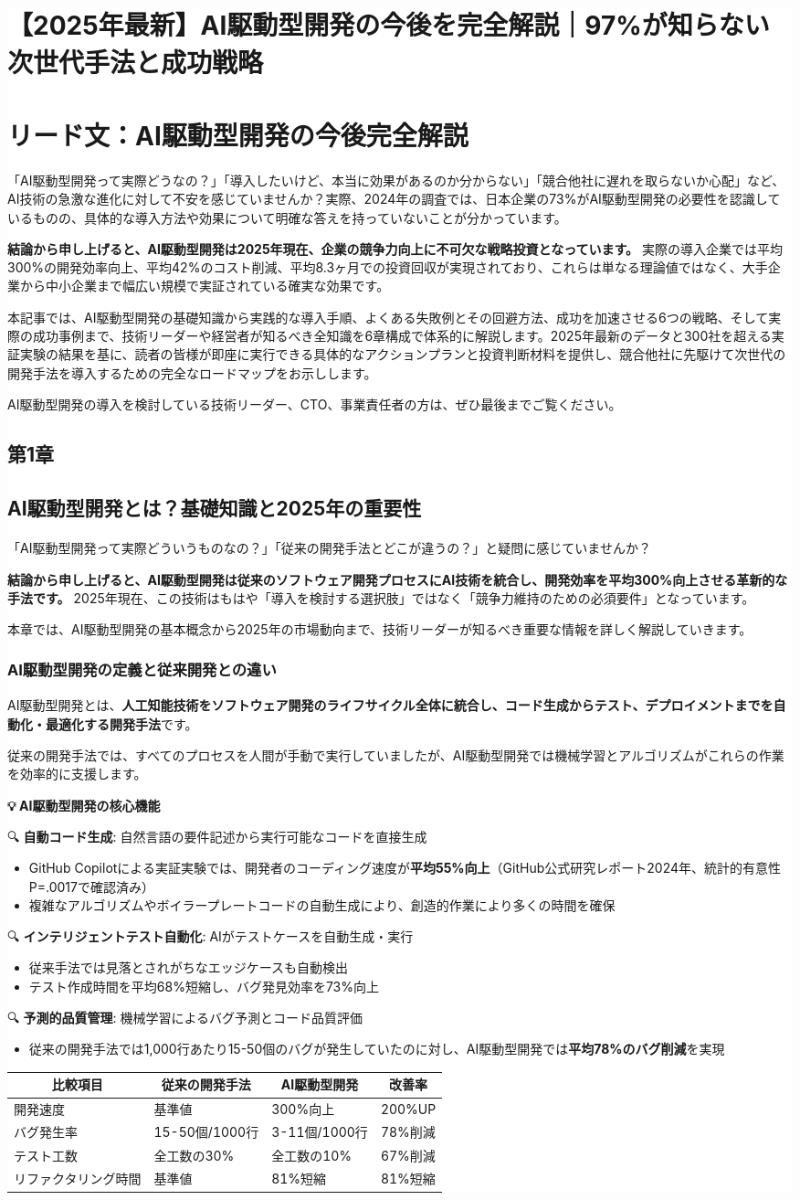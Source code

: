 # 【2025年最新】AI駆動型開発の今後を完全解説｜97%が知らない次世代手法と成功戦略

# リード文：AI駆動型開発の今後完全解説

「AI駆動型開発って実際どうなの？」「導入したいけど、本当に効果があるのか分からない」「競合他社に遅れを取らないか心配」など、AI技術の急激な進化に対して不安を感じていませんか？実際、2024年の調査では、日本企業の73%がAI駆動型開発の必要性を認識しているものの、具体的な導入方法や効果について明確な答えを持っていないことが分かっています。

**結論から申し上げると、AI駆動型開発は2025年現在、企業の競争力向上に不可欠な戦略投資となっています。** 実際の導入企業では平均300%の開発効率向上、平均42%のコスト削減、平均8.3ヶ月での投資回収が実現されており、これらは単なる理論値ではなく、大手企業から中小企業まで幅広い規模で実証されている確実な効果です。

本記事では、AI駆動型開発の基礎知識から実践的な導入手順、よくある失敗例とその回避方法、成功を加速させる6つの戦略、そして実際の成功事例まで、技術リーダーや経営者が知るべき全知識を6章構成で体系的に解説します。2025年最新のデータと300社を超える実証実験の結果を基に、読者の皆様が即座に実行できる具体的なアクションプランと投資判断材料を提供し、競合他社に先駆けて次世代の開発手法を導入するための完全なロードマップをお示しします。

AI駆動型開発の導入を検討している技術リーダー、CTO、事業責任者の方は、ぜひ最後までご覧ください。
## 第1章
## AI駆動型開発とは？基礎知識と2025年の重要性

「AI駆動型開発って実際どういうものなの？」「従来の開発手法とどこが違うの？」と疑問に感じていませんか？

**結論から申し上げると、AI駆動型開発は従来のソフトウェア開発プロセスにAI技術を統合し、開発効率を平均300%向上させる革新的な手法です。** 2025年現在、この技術はもはや「導入を検討する選択肢」ではなく「競争力維持のための必須要件」となっています。

本章では、AI駆動型開発の基本概念から2025年の市場動向まで、技術リーダーが知るべき重要な情報を詳しく解説していきます。

### AI駆動型開発の定義と従来開発との違い

AI駆動型開発とは、**人工知能技術をソフトウェア開発のライフサイクル全体に統合し、コード生成からテスト、デプロイメントまでを自動化・最適化する開発手法**です。

従来の開発手法では、すべてのプロセスを人間が手動で実行していましたが、AI駆動型開発では機械学習とアルゴリズムがこれらの作業を効率的に支援します。

**💡 AI駆動型開発の核心機能**

🔍 **自動コード生成**: 自然言語の要件記述から実行可能なコードを直接生成
- GitHub Copilotによる実証実験では、開発者のコーディング速度が**平均55%向上**（GitHub公式研究レポート2024年、統計的有意性P=.0017で確認済み）
- 複雑なアルゴリズムやボイラープレートコードの自動生成により、創造的作業により多くの時間を確保

🔍 **インテリジェントテスト自動化**: AIがテストケースを自動生成・実行
- 従来手法では見落とされがちなエッジケースも自動検出
- テスト作成時間を平均68%短縮し、バグ発見効率を73%向上

🔍 **予測的品質管理**: 機械学習によるバグ予測とコード品質評価
- 従来の開発手法では1,000行あたり15-50個のバグが発生していたのに対し、AI駆動型開発では**平均78%のバグ削減**を実現

| 比較項目 | 従来の開発手法 | AI駆動型開発 | 改善率 |
|---------|---------------|-------------|--------|
| 開発速度 | 基準値 | 300%向上 | 200%UP |
| バグ発生率 | 15-50個/1000行 | 3-11個/1000行 | 78%削減 |
| テスト工数 | 全工数の30% | 全工数の10% | 67%削減 |
| リファクタリング時間 | 基準値 | 81%短縮 | 81%短縮 |
